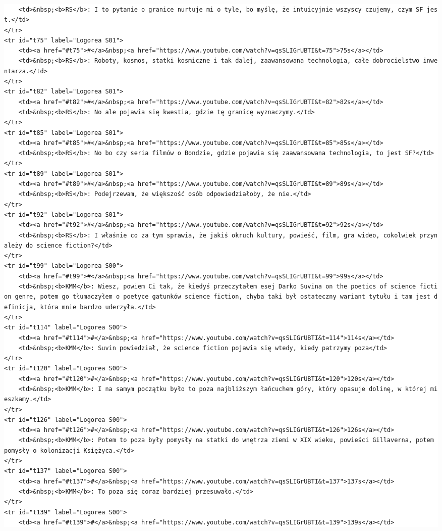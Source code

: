         <td>&nbsp;<b>RS</b>: I to pytanie o granice nurtuje mi o tyle, bo myślę, że intuicyjnie wszyscy czujemy, czym SF jest.</td>
    </tr>
    <tr id="t75" label="Logorea S01">
        <td><a href="#t75">#</a>&nbsp;<a href="https://www.youtube.com/watch?v=qsSLIGrUBTI&t=75">75s</a></td>
        <td>&nbsp;<b>RS</b>: Roboty, kosmos, statki kosmiczne i tak dalej, zaawansowana technologia, całe dobrocielstwo inwentarza.</td>
    </tr>
    <tr id="t82" label="Logorea S01">
        <td><a href="#t82">#</a>&nbsp;<a href="https://www.youtube.com/watch?v=qsSLIGrUBTI&t=82">82s</a></td>
        <td>&nbsp;<b>RS</b>: No ale pojawia się kwestia, gdzie tę granicę wyznaczymy.</td>
    </tr>
    <tr id="t85" label="Logorea S01">
        <td><a href="#t85">#</a>&nbsp;<a href="https://www.youtube.com/watch?v=qsSLIGrUBTI&t=85">85s</a></td>
        <td>&nbsp;<b>RS</b>: No bo czy seria filmów o Bondzie, gdzie pojawia się zaawansowana technologia, to jest SF?</td>
    </tr>
    <tr id="t89" label="Logorea S01">
        <td><a href="#t89">#</a>&nbsp;<a href="https://www.youtube.com/watch?v=qsSLIGrUBTI&t=89">89s</a></td>
        <td>&nbsp;<b>RS</b>: Podejrzewam, że większość osób odpowiedziałoby, że nie.</td>
    </tr>
    <tr id="t92" label="Logorea S01">
        <td><a href="#t92">#</a>&nbsp;<a href="https://www.youtube.com/watch?v=qsSLIGrUBTI&t=92">92s</a></td>
        <td>&nbsp;<b>RS</b>: I właśnie co za tym sprawia, że jakiś okruch kultury, powieść, film, gra wideo, cokolwiek przynależy do science fiction?</td>
    </tr>
    <tr id="t99" label="Logorea S00">
        <td><a href="#t99">#</a>&nbsp;<a href="https://www.youtube.com/watch?v=qsSLIGrUBTI&t=99">99s</a></td>
        <td>&nbsp;<b>KMM</b>: Wiesz, powiem Ci tak, że kiedyś przeczytałem esej Darko Suvina on the poetics of science fiction genre, potem go tłumaczyłem o poetyce gatunków science fiction, chyba taki był ostateczny wariant tytułu i tam jest definicja, która mnie bardzo uderzyła.</td>
    </tr>
    <tr id="t114" label="Logorea S00">
        <td><a href="#t114">#</a>&nbsp;<a href="https://www.youtube.com/watch?v=qsSLIGrUBTI&t=114">114s</a></td>
        <td>&nbsp;<b>KMM</b>: Suvin powiedział, że science fiction pojawia się wtedy, kiedy patrzymy poza</td>
    </tr>
    <tr id="t120" label="Logorea S00">
        <td><a href="#t120">#</a>&nbsp;<a href="https://www.youtube.com/watch?v=qsSLIGrUBTI&t=120">120s</a></td>
        <td>&nbsp;<b>KMM</b>: I na samym początku było to poza najbliższym łańcuchem góry, który opasuje dolinę, w której mieszkamy.</td>
    </tr>
    <tr id="t126" label="Logorea S00">
        <td><a href="#t126">#</a>&nbsp;<a href="https://www.youtube.com/watch?v=qsSLIGrUBTI&t=126">126s</a></td>
        <td>&nbsp;<b>KMM</b>: Potem to poza były pomysły na statki do wnętrza ziemi w XIX wieku, powieści Gillaverna, potem pomysły o kolonizacji Księżyca.</td>
    </tr>
    <tr id="t137" label="Logorea S00">
        <td><a href="#t137">#</a>&nbsp;<a href="https://www.youtube.com/watch?v=qsSLIGrUBTI&t=137">137s</a></td>
        <td>&nbsp;<b>KMM</b>: To poza się coraz bardziej przesuwało.</td>
    </tr>
    <tr id="t139" label="Logorea S00">
        <td><a href="#t139">#</a>&nbsp;<a href="https://www.youtube.com/watch?v=qsSLIGrUBTI&t=139">139s</a></td>